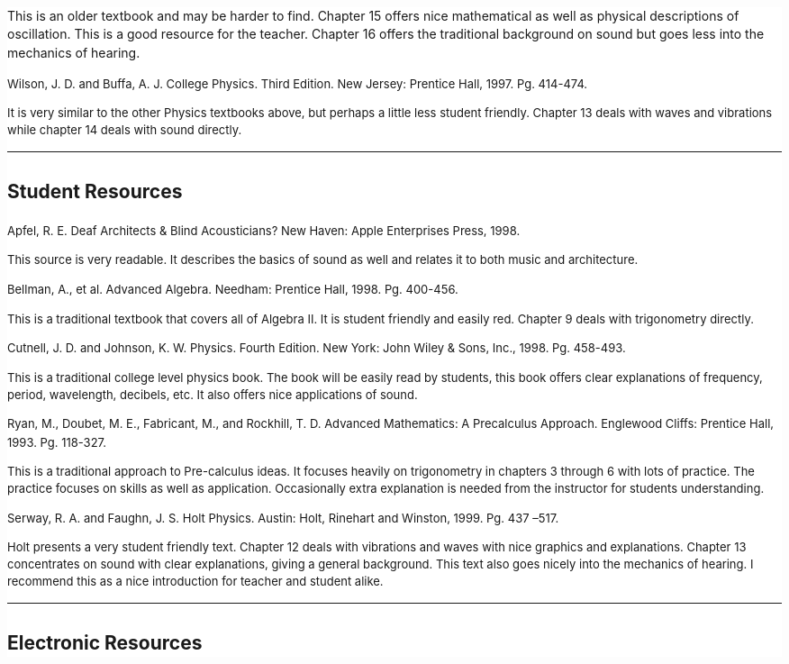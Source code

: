 This is an older textbook and may be harder to find. Chapter 15 offers nice mathematical as well as physical descriptions of oscillation.  This is a good resource for the teacher.  Chapter 16 offers the traditional background on sound but goes less into the mechanics of hearing.
</p>
</font>
<font size="-1">
Wilson, J. D. and Buffa, A. J. College Physics.  Third Edition.  New Jersey: Prentice Hall, 1997. Pg. 414-474.
<p>
It is very similar to the other Physics textbooks above, but perhaps a little less student friendly.  Chapter 13 deals with waves and vibrations while chapter 14 deals with sound directly.
</p>
</font>
<hr/>
<h2>
Student Resources
</h2>
<font size="-1">
Apfel, R. E. Deaf Architects &amp; Blind Acousticians?  New Haven: Apple Enterprises Press, 1998.
<p>
This source is very readable.  It describes the basics of sound as well and relates it to both music and architecture.
</p>
</font>
<font size="-1">
Bellman, A., et al. Advanced Algebra.  Needham: Prentice Hall, 1998.  Pg. 400-456.
<p>
This is a traditional textbook that covers all of Algebra II.  It is student friendly and easily red.  Chapter 9 deals with trigonometry directly.
</p>
</font>
<font size="-1">
Cutnell, J. D. and Johnson, K. W. Physics. Fourth Edition.  New York: John Wiley &amp; Sons, Inc., 1998.  Pg.  458-493.
<p>
This is a traditional college level physics book. The book will be easily read by students, this book offers clear explanations of frequency, period, wavelength, decibels, etc.  It also offers nice applications of sound.
</p>
</font>
<font size="-1">
Ryan, M., Doubet, M. E., Fabricant, M., and Rockhill, T. D. Advanced Mathematics: A Precalculus Approach.  Englewood Cliffs: Prentice Hall, 1993.  Pg. 118-327.
<p>
This is a traditional approach to Pre-calculus ideas.  It focuses heavily on trigonometry in chapters 3 through 6 with lots of practice.  The practice focuses on skills as well as application.  Occasionally extra explanation is needed from the instructor for students understanding.
</p>
</font>
<font size="-1">
Serway, R. A. and Faughn, J. S. Holt Physics. Austin: Holt, Rinehart and Winston, 1999.  Pg. 437 –517.
<p>
Holt presents a very student friendly text.  Chapter 12 deals with vibrations and waves with nice graphics and explanations. Chapter 13 concentrates on sound with clear explanations, giving a general background. This text also goes nicely into the mechanics of hearing.  I recommend this as a nice introduction for teacher and student alike.
</p>
</font>
<hr/>
<h2>
Electronic Resources
</h2>
<font size="-1">